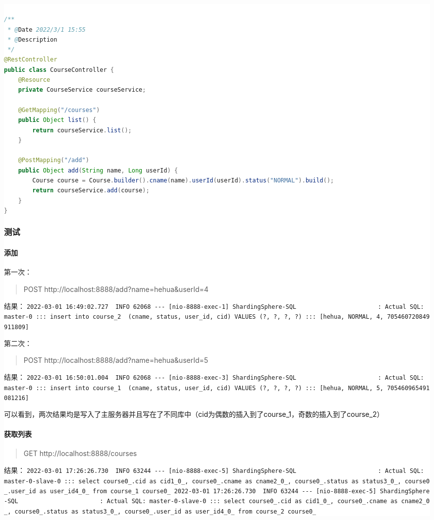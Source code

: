 ```java

/**
 * @Date 2022/3/1 15:55
 * @Description
 */
@RestController
public class CourseController {
    @Resource
    private CourseService courseService;

    @GetMapping("/courses")
    public Object list() {
        return courseService.list();
    }

    @PostMapping("/add")
    public Object add(String name, Long userId) {
        Course course = Course.builder().cname(name).userId(userId).status("NORMAL").build();
        return courseService.add(course);
    }
}

```
### 测试
#### 添加
第一次：

> POST http://localhost:8888/add?name=hehua&userId=4

结果：
`2022-03-01 16:49:02.727  INFO 62068 --- [nio-8888-exec-1] ShardingSphere-SQL                       : Actual SQL: master-0 ::: insert into course_2  (cname, status, user_id, cid) VALUES (?, ?, ?, ?) ::: [hehua, NORMAL, 4, 705460720849911809]`

第二次：

> POST http://localhost:8888/add?name=hehua&userId=5

结果：
`2022-03-01 16:50:01.004  INFO 62068 --- [nio-8888-exec-3] ShardingSphere-SQL                       : Actual SQL: master-0 ::: insert into course_1  (cname, status, user_id, cid) VALUES (?, ?, ?, ?) ::: [hehua, NORMAL, 5, 705460965491081216]`

可以看到，两次结果均是写入了主服务器并且写在了不同库中（cid为偶数的插入到了course_1，奇数的插入到了course_2）
#### 获取列表
> GET http://localhost:8888/courses

结果：
`2022-03-01 17:26:26.730  INFO 63244 --- [nio-8888-exec-5] ShardingSphere-SQL                       : Actual SQL: master-0-slave-0 ::: select course0_.cid as cid1_0_, course0_.cname as cname2_0_, course0_.status as status3_0_, course0_.user_id as user_id4_0_ from course_1 course0_
2022-03-01 17:26:26.730  INFO 63244 --- [nio-8888-exec-5] ShardingSphere-SQL                       : Actual SQL: master-0-slave-0 ::: select course0_.cid as cid1_0_, course0_.cname as cname2_0_, course0_.status as status3_0_, course0_.user_id as user_id4_0_ from course_2 course0_
`
